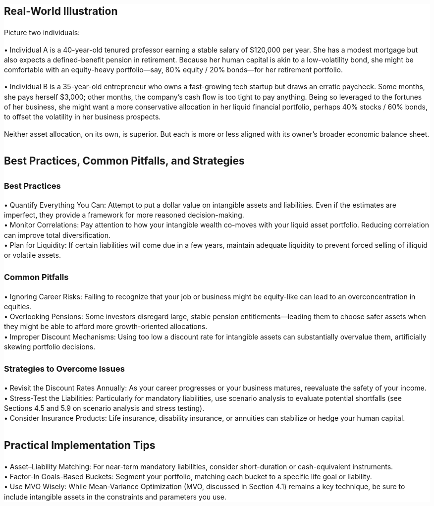 ## Real-World Illustration

Picture two individuals:

• Individual A is a 40-year-old tenured professor earning a stable salary of $120,000 per year. She has a modest mortgage but also expects a defined-benefit pension in retirement. Because her human capital is akin to a low-volatility bond, she might be comfortable with an equity-heavy portfolio—say, 80% equity / 20% bonds—for her retirement portfolio.  

• Individual B is a 35-year-old entrepreneur who owns a fast-growing tech startup but draws an erratic paycheck. Some months, she pays herself $3,000; other months, the company’s cash flow is too tight to pay anything. Being so leveraged to the fortunes of her business, she might want a more conservative allocation in her liquid financial portfolio, perhaps 40% stocks / 60% bonds, to offset the volatility in her business prospects.

Neither asset allocation, on its own, is superior. But each is more or less aligned with its owner’s broader economic balance sheet.

## Best Practices, Common Pitfalls, and Strategies

### Best Practices

• Quantify Everything You Can: Attempt to put a dollar value on intangible assets and liabilities. Even if the estimates are imperfect, they provide a framework for more reasoned decision-making.  
• Monitor Correlations: Pay attention to how your intangible wealth co-moves with your liquid asset portfolio. Reducing correlation can improve total diversification.  
• Plan for Liquidity: If certain liabilities will come due in a few years, maintain adequate liquidity to prevent forced selling of illiquid or volatile assets.  

### Common Pitfalls

• Ignoring Career Risks: Failing to recognize that your job or business might be equity-like can lead to an overconcentration in equities.  
• Overlooking Pensions: Some investors disregard large, stable pension entitlements—leading them to choose safer assets when they might be able to afford more growth-oriented allocations.  
• Improper Discount Mechanisms: Using too low a discount rate for intangible assets can substantially overvalue them, artificially skewing portfolio decisions.  

### Strategies to Overcome Issues

• Revisit the Discount Rates Annually: As your career progresses or your business matures, reevaluate the safety of your income.  
• Stress-Test the Liabilities: Particularly for mandatory liabilities, use scenario analysis to evaluate potential shortfalls (see Sections 4.5 and 5.9 on scenario analysis and stress testing).  
• Consider Insurance Products: Life insurance, disability insurance, or annuities can stabilize or hedge your human capital.  

## Practical Implementation Tips

• Asset–Liability Matching: For near-term mandatory liabilities, consider short-duration or cash-equivalent instruments.  
• Factor-In Goals-Based Buckets: Segment your portfolio, matching each bucket to a specific life goal or liability.  
• Use MVO Wisely: While Mean-Variance Optimization (MVO, discussed in Section 4.1) remains a key technique, be sure to include intangible assets in the constraints and parameters you use.  
